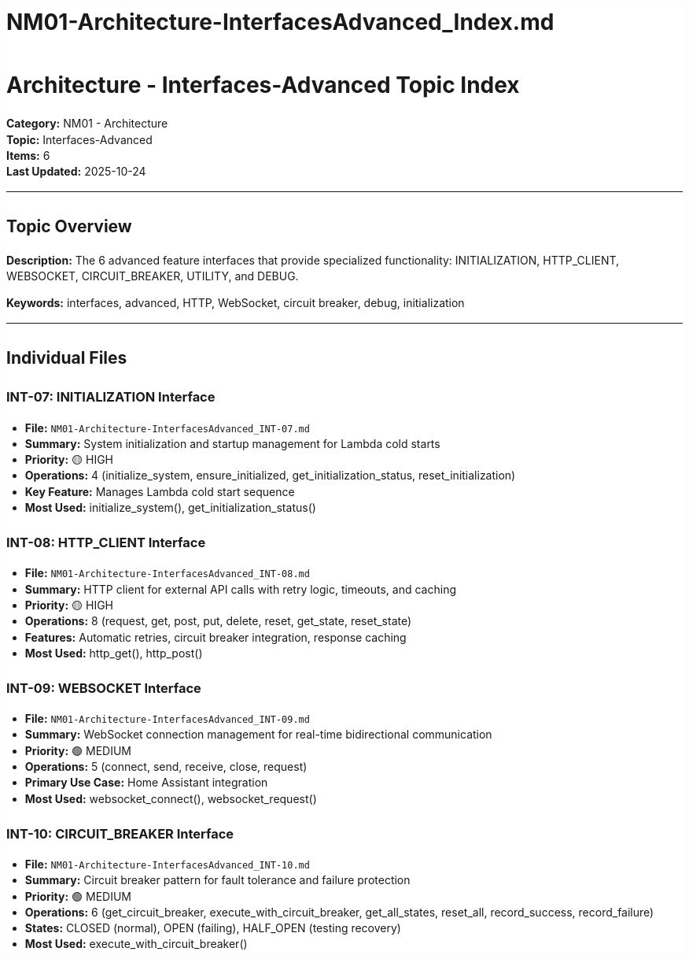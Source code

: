 # NM01-Architecture-InterfacesAdvanced_Index.md

# Architecture - Interfaces-Advanced Topic Index

**Category:** NM01 - Architecture  
**Topic:** Interfaces-Advanced  
**Items:** 6  
**Last Updated:** 2025-10-24

---

## Topic Overview

**Description:** The 6 advanced feature interfaces that provide specialized functionality: INITIALIZATION, HTTP_CLIENT, WEBSOCKET, CIRCUIT_BREAKER, UTILITY, and DEBUG.

**Keywords:** interfaces, advanced, HTTP, WebSocket, circuit breaker, debug, initialization

---

## Individual Files

### INT-07: INITIALIZATION Interface
- **File:** `NM01-Architecture-InterfacesAdvanced_INT-07.md`
- **Summary:** System initialization and startup management for Lambda cold starts
- **Priority:** 🟡 HIGH
- **Operations:** 4 (initialize_system, ensure_initialized, get_initialization_status, reset_initialization)
- **Key Feature:** Manages Lambda cold start sequence
- **Most Used:** initialize_system(), get_initialization_status()

### INT-08: HTTP_CLIENT Interface
- **File:** `NM01-Architecture-InterfacesAdvanced_INT-08.md`
- **Summary:** HTTP client for external API calls with retry logic, timeouts, and caching
- **Priority:** 🟡 HIGH
- **Operations:** 8 (request, get, post, put, delete, reset, get_state, reset_state)
- **Features:** Automatic retries, circuit breaker integration, response caching
- **Most Used:** http_get(), http_post()

### INT-09: WEBSOCKET Interface
- **File:** `NM01-Architecture-InterfacesAdvanced_INT-09.md`
- **Summary:** WebSocket connection management for real-time bidirectional communication
- **Priority:** 🟢 MEDIUM
- **Operations:** 5 (connect, send, receive, close, request)
- **Primary Use Case:** Home Assistant integration
- **Most Used:** websocket_connect(), websocket_request()

### INT-10: CIRCUIT_BREAKER Interface
- **File:** `NM01-Architecture-InterfacesAdvanced_INT-10.md`
- **Summary:** Circuit breaker pattern for fault tolerance and failure protection
- **Priority:** 🟢 MEDIUM
- **Operations:** 6 (get_circuit_breaker, execute_with_circuit_breaker, get_all_states, reset_all, record_success, record_failure)
- **States:** CLOSED (normal), OPEN (failing), HALF_OPEN (testing recovery)
- **Most Used:** execute_with_circuit_breaker()
